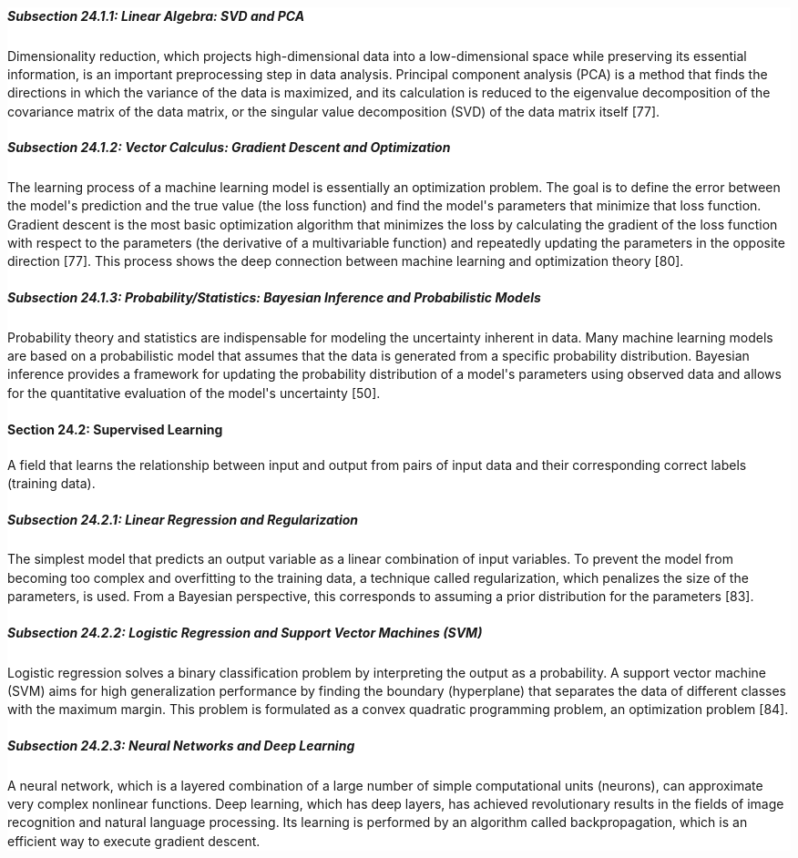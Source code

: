 ##### **Subsection 24.1.1: Linear Algebra: SVD and PCA**

Dimensionality reduction, which projects high-dimensional data into a low-dimensional space while preserving its essential information, is an important preprocessing step in data analysis. Principal component analysis (PCA) is a method that finds the directions in which the variance of the data is maximized, and its calculation is reduced to the eigenvalue decomposition of the covariance matrix of the data matrix, or the singular value decomposition (SVD) of the data matrix itself [77].

##### **Subsection 24.1.2: Vector Calculus: Gradient Descent and Optimization**

The learning process of a machine learning model is essentially an optimization problem. The goal is to define the error between the model's prediction and the true value (the loss function) and find the model's parameters that minimize that loss function. Gradient descent is the most basic optimization algorithm that minimizes the loss by calculating the gradient of the loss function with respect to the parameters (the derivative of a multivariable function) and repeatedly updating the parameters in the opposite direction [77]. This process shows the deep connection between machine learning and optimization theory [80].

##### **Subsection 24.1.3: Probability/Statistics: Bayesian Inference and Probabilistic Models**

Probability theory and statistics are indispensable for modeling the uncertainty inherent in data. Many machine learning models are based on a probabilistic model that assumes that the data is generated from a specific probability distribution. Bayesian inference provides a framework for updating the probability distribution of a model's parameters using observed data and allows for the quantitative evaluation of the model's uncertainty [50].

#### **Section 24.2: Supervised Learning**

A field that learns the relationship between input and output from pairs of input data and their corresponding correct labels (training data).

##### **Subsection 24.2.1: Linear Regression and Regularization**

The simplest model that predicts an output variable as a linear combination of input variables. To prevent the model from becoming too complex and overfitting to the training data, a technique called regularization, which penalizes the size of the parameters, is used. From a Bayesian perspective, this corresponds to assuming a prior distribution for the parameters [83].

##### **Subsection 24.2.2: Logistic Regression and Support Vector Machines (SVM)**

Logistic regression solves a binary classification problem by interpreting the output as a probability. A support vector machine (SVM) aims for high generalization performance by finding the boundary (hyperplane) that separates the data of different classes with the maximum margin. This problem is formulated as a convex quadratic programming problem, an optimization problem [84].

##### **Subsection 24.2.3: Neural Networks and Deep Learning**

A neural network, which is a layered combination of a large number of simple computational units (neurons), can approximate very complex nonlinear functions. Deep learning, which has deep layers, has achieved revolutionary results in the fields of image recognition and natural language processing. Its learning is performed by an algorithm called backpropagation, which is an efficient way to execute gradient descent.
